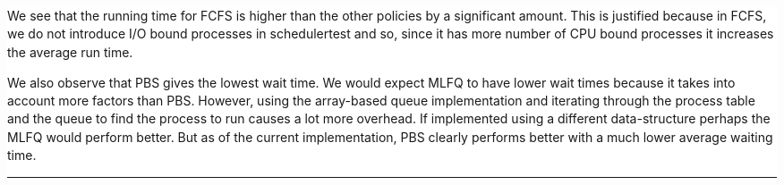We see that the running time for FCFS is higher than the other policies by a significant amount. This is justified because in FCFS, we do not introduce I/O bound processes in schedulertest and so, since it has more number of CPU bound processes it increases the average run time.

We also observe that PBS gives the lowest wait time. We would expect MLFQ to have lower wait times because it takes into account more factors than PBS. However, using the array-based queue implementation and iterating through the process table and the queue to find the process to run causes a lot more overhead. If implemented using a different data-structure perhaps the MLFQ would perform better. But as of the current implementation, PBS clearly performs better with a much lower average waiting time.

---


